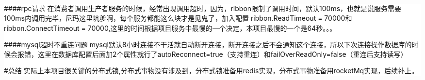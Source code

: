 ####rpc请求
在消费者调用生产者服务的时候，经常出现调用超时，因为，ribbon限制了调用时间，默认100ms，也就是说服务需要100ms内调用完毕，尼玛这里坑爹啊，每个服务都能这么块才是见鬼了，加入配置
ribbon.ReadTimeout = 70000和ribbon.ConnectTimeout = 70000,这里的时间根据项目服务中最慢的一个决定，本项目最慢的一个是64秒。。。

####mysql超时不重连问题
mysql默认8小时连接不干活就自动断开连接，断开连接之后不会通知这个连接，所以下次连接操作数据库的时候会报错，这里在数据库配置后面加2个属性就行了autoReconnect=true（支持重连）和failOverReadOnly=false（重连后支持读写）

#总结
实际上本项目很关键的分布式锁,分布式事物没有涉及到，分布式锁准备用redis实现，分布式事物准备用rocketMq实现，后续补上。
